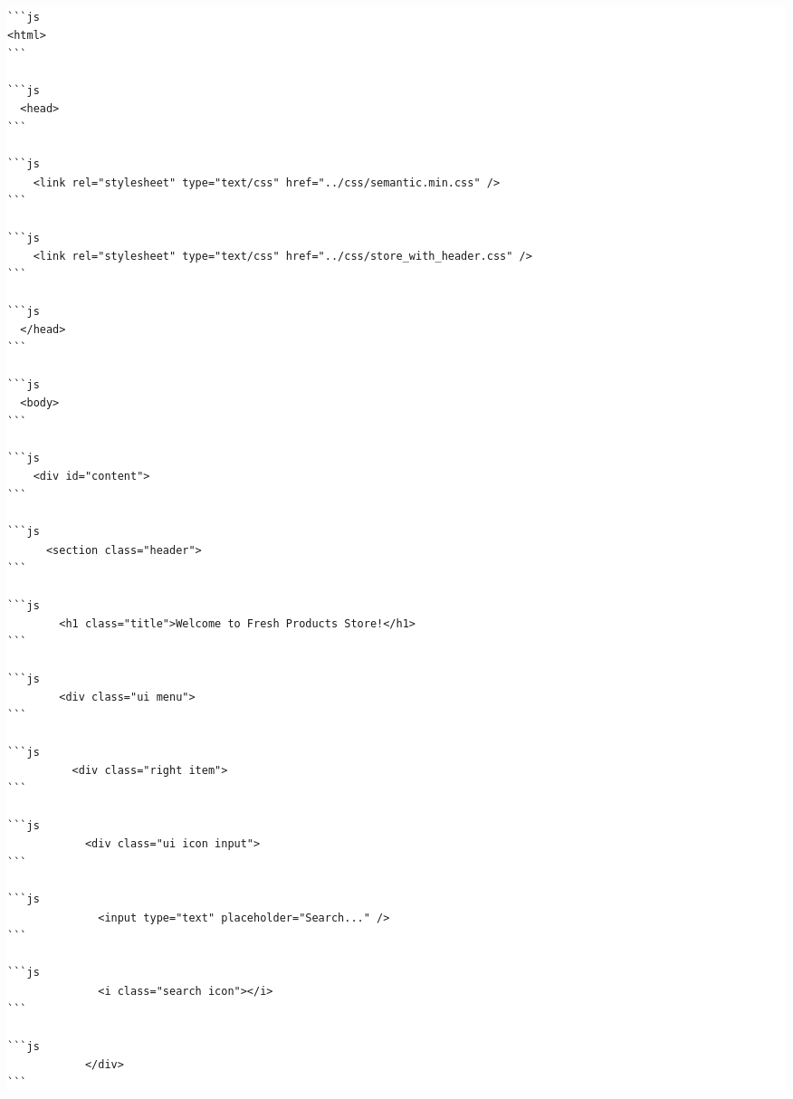     ```js
    <html>
    ```

    ```js
      <head>
    ```

    ```js
        <link rel="stylesheet" type="text/css" href="../css/semantic.min.css" />
    ```

    ```js
        <link rel="stylesheet" type="text/css" href="../css/store_with_header.css" />
    ```

    ```js
      </head>
    ```

    ```js
      <body>
    ```

    ```js
        <div id="content">
    ```

    ```js
          <section class="header">
    ```

    ```js
            <h1 class="title">Welcome to Fresh Products Store!</h1>
    ```

    ```js
            <div class="ui menu">
    ```

    ```js
              <div class="right item">
    ```

    ```js
                <div class="ui icon input">
    ```

    ```js
                  <input type="text" placeholder="Search..." />
    ```

    ```js
                  <i class="search icon"></i>
    ```

    ```js
                </div>
    ```
